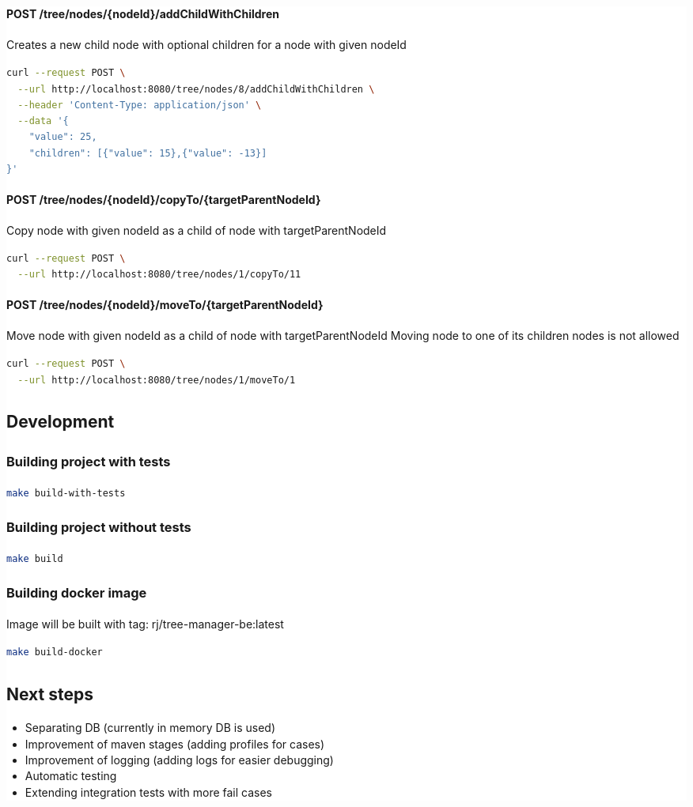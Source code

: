 #### POST /tree/nodes/{nodeId}/addChildWithChildren

Creates a new child node with optional children for a node with given nodeId

```bash
curl --request POST \
  --url http://localhost:8080/tree/nodes/8/addChildWithChildren \
  --header 'Content-Type: application/json' \
  --data '{
	"value": 25,
	"children": [{"value": 15},{"value": -13}]
}'
```

#### POST /tree/nodes/{nodeId}/copyTo/{targetParentNodeId}

Copy node with given nodeId as a child of node with targetParentNodeId

```bash
curl --request POST \
  --url http://localhost:8080/tree/nodes/1/copyTo/11
```

#### POST /tree/nodes/{nodeId}/moveTo/{targetParentNodeId}

Move node with given nodeId as a child of node with targetParentNodeId
Moving node to one of its children nodes is not allowed

```bash
curl --request POST \
  --url http://localhost:8080/tree/nodes/1/moveTo/1
```

## Development

### Building project with tests

```bash
make build-with-tests
```

### Building project without tests

```bash
make build
```

### Building docker image

Image will be built with tag: rj/tree-manager-be:latest

```bash
make build-docker
```

## Next steps

- Separating DB (currently in memory DB is used)
- Improvement of maven stages (adding profiles for cases)
- Improvement of logging (adding logs for easier debugging)
- Automatic testing
- Extending integration tests with more fail cases
